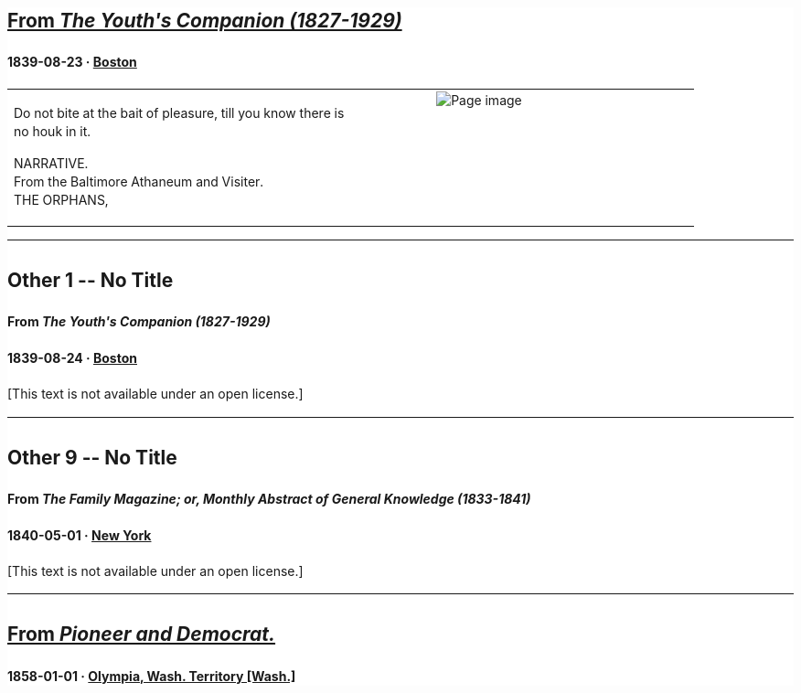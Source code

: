
## [From _The Youth's Companion (1827-1929)_](https://archive.org/details/sim_youths-companion_1839-08-23_13_15/page/n0/mode/1up?view=theater)

#### 1839-08-23 &middot; [Boston](http://dbpedia.org/resource/Boston)

<table style="width: 100%;"><tr><td style="width: 50%">

  
  
Do not bite at the bait of pleasure, till you know there is  
no houk in it.  
  
NARRATIVE.  
From the Baltimore Athaneum and Visiter.  
THE ORPHANS,
</td><td style="width: 50%; max-height: 75%; margin: auto; display: block;">
<img alt="Page image" src="https://iiif.archive.org/image/iiif/2/sim_youths-companion_1839-08-23_13_15%2Fsim_youths-companion_1839-08-23_13_15_jp2.zip%2Fsim_youths-companion_1839-08-23_13_15_jp2%2Fsim_youths-companion_1839-08-23_13_15_0000.jp2/pct:8.447729672650475,17.372881355932204,54.09186906019007,76.73527037933817/,600/0/default.jpg"/>
</td>
</tr></table>

---

## Other 1 -- No Title

#### From _The Youth's Companion (1827-1929)_

#### 1839-08-24 &middot; [Boston](http://dbpedia.org/resource/Boston)

[This text is not available under an open license.]

---

## Other 9 -- No Title

#### From _The Family Magazine; or, Monthly Abstract of General Knowledge (1833-1841)_

#### 1840-05-01 &middot; [New York](http://dbpedia.org/resource/New_York_City)

[This text is not available under an open license.]

---

## [From _Pioneer and Democrat._](https://www.loc.gov/resource/sn83025141/1858-01-01/ed-1/?sp=1)

#### 1858-01-01 &middot; [Olympia, Wash. Territory [Wash.]](http://dbpedia.org/resource/Olympia%2C_Washington)

